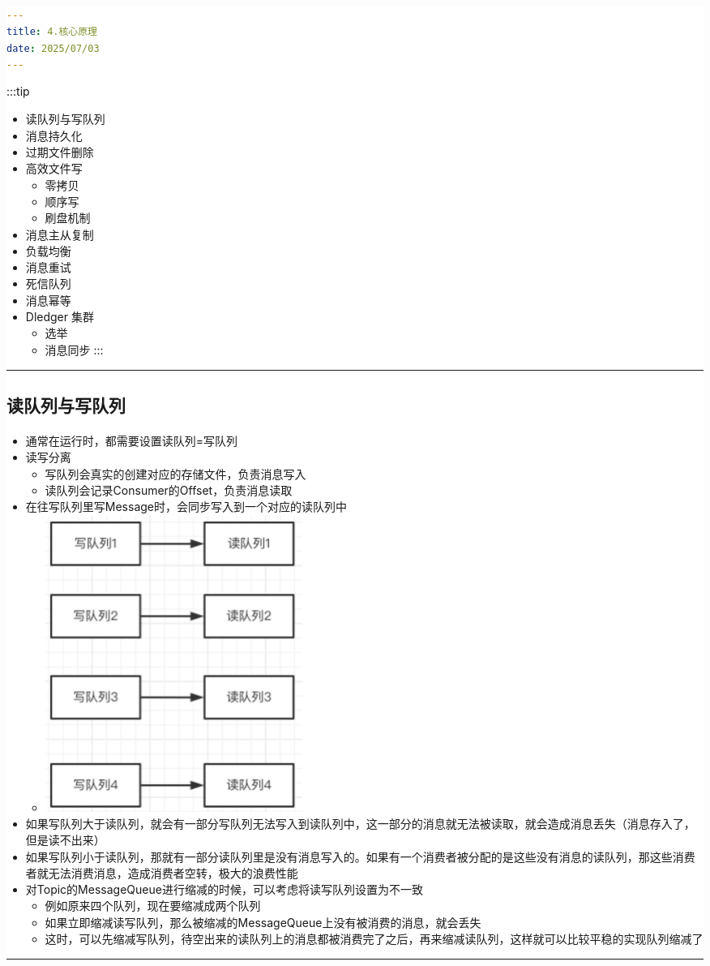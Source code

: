 ```yaml
---
title: 4.核心原理
date: 2025/07/03
---
```


:::tip
- 读队列与写队列
- 消息持久化
- 过期文件删除
- 高效文件写
	- 零拷贝
	- 顺序写
	- 刷盘机制
- 消息主从复制
- 负载均衡
- 消息重试
- 死信队列
- 消息幂等
- Dledger 集群
	- 选举
	- 消息同步
:::

---
## 读队列与写队列

- 通常在运行时，都需要设置读队列=写队列
- 读写分离
	- 写队列会真实的创建对应的存储文件，负责消息写入
	- 读队列会记录Consumer的Offset，负责消息读取
-  在往写队列里写Message时，会同步写入到一个对应的读队列中
	- ![](static/RocketMQ-核心原理-1.png)
- 如果写队列大于读队列，就会有一部分写队列无法写入到读队列中，这一部分的消息就无法被读取，就会造成消息丢失（消息存入了，但是读不出来）
- 如果写队列小于读队列，那就有一部分读队列里是没有消息写入的。如果有一个消费者被分配的是这些没有消息的读队列，那这些消费者就无法消费消息，造成消费者空转，极大的浪费性能
- 对Topic的MessageQueue进行缩减的时候，可以考虑将读写队列设置为不一致
	- 例如原来四个队列，现在要缩减成两个队列
	- 如果立即缩减读写队列，那么被缩减的MessageQueue上没有被消费的消息，就会丢失
	- 这时，可以先缩减写队列，待空出来的读队列上的消息都被消费完了之后，再来缩减读队列，这样就可以比较平稳的实现队列缩减了

---